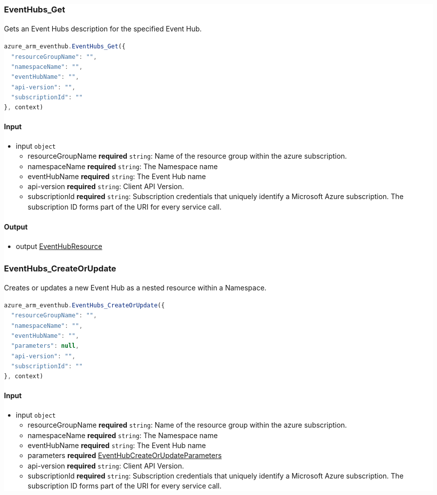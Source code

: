 ### EventHubs_Get
Gets an Event Hubs description for the specified Event Hub.


```js
azure_arm_eventhub.EventHubs_Get({
  "resourceGroupName": "",
  "namespaceName": "",
  "eventHubName": "",
  "api-version": "",
  "subscriptionId": ""
}, context)
```

#### Input
* input `object`
  * resourceGroupName **required** `string`: Name of the resource group within the azure subscription.
  * namespaceName **required** `string`: The Namespace name
  * eventHubName **required** `string`: The Event Hub name
  * api-version **required** `string`: Client API Version.
  * subscriptionId **required** `string`: Subscription credentials that uniquely identify a Microsoft Azure subscription. The subscription ID forms part of the URI for every service call.

#### Output
* output [EventHubResource](#eventhubresource)

### EventHubs_CreateOrUpdate
Creates or updates a new Event Hub as a nested resource within a Namespace.


```js
azure_arm_eventhub.EventHubs_CreateOrUpdate({
  "resourceGroupName": "",
  "namespaceName": "",
  "eventHubName": "",
  "parameters": null,
  "api-version": "",
  "subscriptionId": ""
}, context)
```

#### Input
* input `object`
  * resourceGroupName **required** `string`: Name of the resource group within the azure subscription.
  * namespaceName **required** `string`: The Namespace name
  * eventHubName **required** `string`: The Event Hub name
  * parameters **required** [EventHubCreateOrUpdateParameters](#eventhubcreateorupdateparameters)
  * api-version **required** `string`: Client API Version.
  * subscriptionId **required** `string`: Subscription credentials that uniquely identify a Microsoft Azure subscription. The subscription ID forms part of the URI for every service call.
